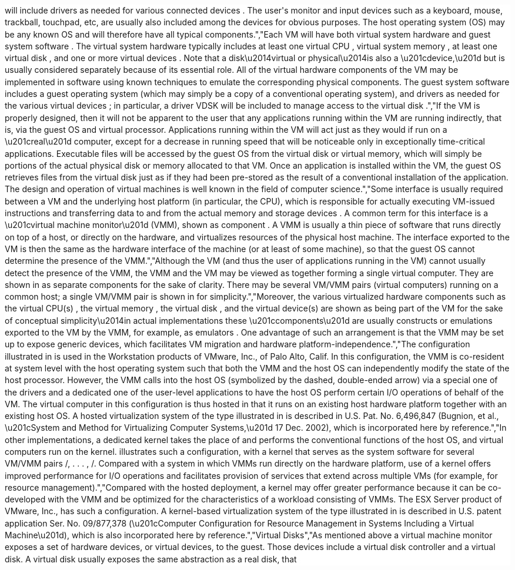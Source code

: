 will include drivers  as needed for various connected devices . The user's monitor and input devices such as a keyboard, mouse, trackball, touchpad, etc, are usually also included among the devices for obvious purposes. The host operating system (OS)  may be any known OS and will therefore have all typical components.","Each VM  will have both virtual system hardware  and guest system software . The virtual system hardware typically includes at least one virtual CPU , virtual system memory , at least one virtual disk , and one or more virtual devices . Note that a disk\u2014virtual or physical\u2014is also a \u201cdevice,\u201d but is usually considered separately because of its essential role. All of the virtual hardware components of the VM may be implemented in software using known techniques to emulate the corresponding physical components. The guest system software includes a guest operating system  (which may simply be a copy of a conventional operating system), and drivers  as needed for the various virtual devices ; in particular, a driver VDSK  will be included to manage access to the virtual disk .","If the VM is properly designed, then it will not be apparent to the user that any applications  running within the VM are running indirectly, that is, via the guest OS and virtual processor. Applications  running within the VM will act just as they would if run on a \u201creal\u201d computer, except for a decrease in running speed that will be noticeable only in exceptionally time-critical applications. Executable files will be accessed by the guest OS  from the virtual disk or virtual memory, which will simply be portions of the actual physical disk or memory allocated to that VM. Once an application is installed within the VM, the guest OS retrieves files from the virtual disk just as if they had been pre-stored as the result of a conventional installation of the application. The design and operation of virtual machines is well known in the field of computer science.","Some interface is usually required between a VM and the underlying host platform (in particular, the CPU), which is responsible for actually executing VM-issued instructions and transferring data to and from the actual memory  and storage devices . A common term for this interface is a \u201cvirtual machine monitor\u201d (VMM), shown as component . A VMM is usually a thin piece of software that runs directly on top of a host, or directly on the hardware, and virtualizes resources of the physical host machine. The interface exported to the VM is then the same as the hardware interface of the machine (or at least of some machine), so that the guest OS cannot determine the presence of the VMM.","Although the VM (and thus the user of applications running in the VM) cannot usually detect the presence of the VMM, the VMM and the VM may be viewed as together forming a single virtual computer. They are shown in  as separate components for the sake of clarity. There may be several VM\/VMM pairs (virtual computers) running on a common host; a single VM\/VMM pair is shown in  for simplicity.","Moreover, the various virtualized hardware components such as the virtual CPU(s) , the virtual memory , the virtual disk , and the virtual device(s)  are shown as being part of the VM  for the sake of conceptual simplicity\u2014in actual implementations these \u201ccomponents\u201d are usually constructs or emulations exported to the VM by the VMM, for example, as emulators . One advantage of such an arrangement is that the VMM may be set up to expose generic devices, which facilitates VM migration and hardware platform-independence.","The configuration illustrated in  is used in the Workstation products of VMware, Inc., of Palo Alto, Calif. In this configuration, the VMM  is co-resident at system level with the host operating system  such that both the VMM and the host OS can independently modify the state of the host processor. However, the VMM calls into the host OS (symbolized by the dashed, double-ended arrow) via a special one of the drivers  and a dedicated one of the user-level applications  to have the host OS perform certain I\/O operations of behalf of the VM. The virtual computer in this configuration is thus hosted in that it runs on an existing host hardware platform together with an existing host OS. A hosted virtualization system of the type illustrated in  is described in U.S. Pat. No. 6,496,847 (Bugnion, et al., \u201cSystem and Method for Virtualizing Computer Systems,\u201d 17 Dec. 2002), which is incorporated here by reference.","In other implementations, a dedicated kernel takes the place of and performs the conventional functions of the host OS, and virtual computers run on the kernel.  illustrates such a configuration, with a kernel  that serves as the system software for several VM\/VMM pairs \/, . . . , \/. Compared with a system in which VMMs run directly on the hardware platform, use of a kernel offers improved performance for I\/O operations and facilitates provision of services that extend across multiple VMs (for example, for resource management).","Compared with the hosted deployment, a kernel may offer greater performance because it can be co-developed with the VMM and be optimized for the characteristics of a workload consisting of VMMs. The ESX Server product of VMware, Inc., has such a configuration. A kernel-based virtualization system of the type illustrated in  is described in U.S. patent application Ser. No. 09\/877,378 (\u201cComputer Configuration for Resource Management in Systems Including a Virtual Machine\u201d), which is also incorporated here by reference.","Virtual Disks","As mentioned above a virtual machine monitor exposes a set of hardware devices, or virtual devices, to the guest. Those devices include a virtual disk controller and a virtual disk. A virtual disk usually exposes the same abstraction as a real disk, that